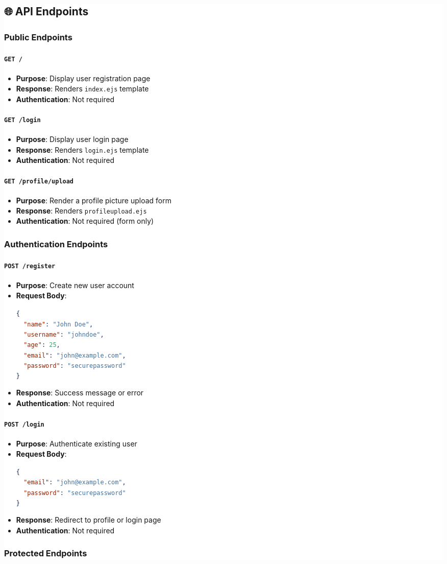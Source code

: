 
## 🌐 API Endpoints

### Public Endpoints

#### `GET /`
- **Purpose**: Display user registration page
- **Response**: Renders `index.ejs` template
- **Authentication**: Not required

#### `GET /login`
- **Purpose**: Display user login page
- **Response**: Renders `login.ejs` template
- **Authentication**: Not required

#### `GET /profile/upload`
- **Purpose**: Render a profile picture upload form
- **Response**: Renders `profileupload.ejs`
- **Authentication**: Not required (form only)

### Authentication Endpoints

#### `POST /register`
- **Purpose**: Create new user account
- **Request Body**:
  ```json
  {
    "name": "John Doe",
    "username": "johndoe",
    "age": 25,
    "email": "john@example.com",
    "password": "securepassword"
  }
  ```
- **Response**: Success message or error
- **Authentication**: Not required

#### `POST /login`
- **Purpose**: Authenticate existing user
- **Request Body**:
  ```json
  {
    "email": "john@example.com",
    "password": "securepassword"
  }
  ```
- **Response**: Redirect to profile or login page
- **Authentication**: Not required

### Protected Endpoints
